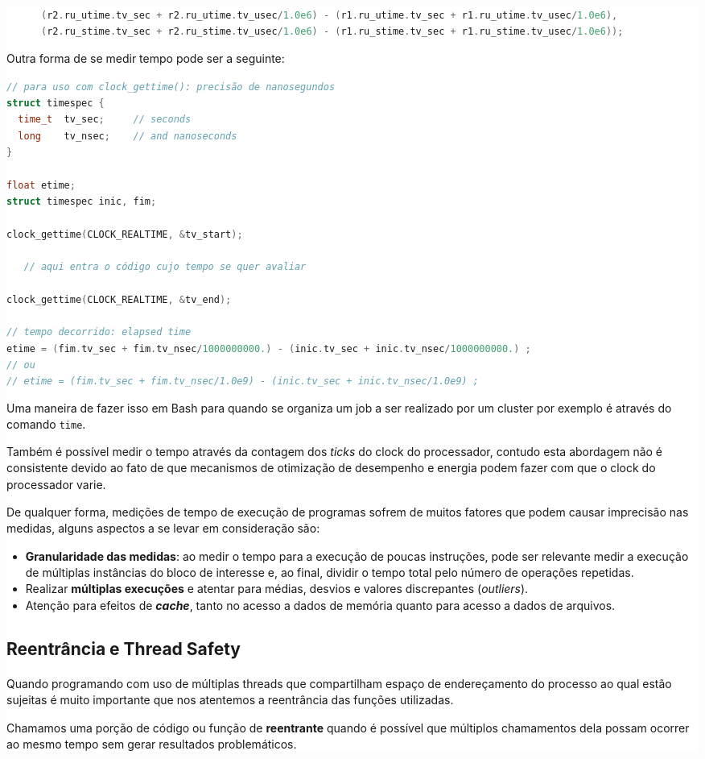 ```C
      (r2.ru_utime.tv_sec + r2.ru_utime.tv_usec/1.0e6) - (r1.ru_utime.tv_sec + r1.ru_utime.tv_usec/1.0e6),
      (r2.ru_stime.tv_sec + r2.ru_stime.tv_usec/1.0e6) - (r1.ru_stime.tv_sec + r1.ru_stime.tv_usec/1.0e6));
```

Outra forma de se medir tempo pode ser a seguinte:

```C
// para uso com clock_gettime(): precisão de nanosegundos
struct timespec {
  time_t  tv_sec;     // seconds
  long    tv_nsec;    // and nanoseconds
}
   
float etime;  
struct timespec inic, fim;

clock_gettime(CLOCK_REALTIME, &tv_start);
  
   // aqui entra o código cujo tempo se quer avaliar  
  
clock_gettime(CLOCK_REALTIME, &tv_end);

// tempo decorrido: elapsed time  
etime = (fim.tv_sec + fim.tv_nsec/1000000000.) - (inic.tv_sec + inic.tv_nsec/1000000000.) ;
// ou
// etime = (fim.tv_sec + fim.tv_nsec/1.0e9) - (inic.tv_sec + inic.tv_nsec/1.0e9) ;
```

Uma maneira de fazer isso em Bash para quando se organiza um job a ser realizado por um cluster por exemplo é através do comando ```time```.

Também é possível medir o tempo através da contagem dos *ticks* do clock do processador, contudo esta abordagem não é consistente devido ao fato de que mecanismos de otimização de desempenho e energia podem fazer com que o clock do processador varie.

De qualquer forma, medições de tempo de execução de programas sofrem de muitos fatores que podem causar imprecisão nas medidas, alguns aspectos a se levar em consideração são:
- **Granularidade das medidas**: ao medir o tempo para a execução de poucas instruções, pode ser relevante medir a execução de múltiplas instâncias do bloco de interesse e, ao final, dividir o tempo total pelo número de operações repetidas.
- Realizar **múltiplas execuções** e atentar para médias, desvios e valores discrepantes (_outliers_).
- Atenção para efeitos de _**cache**_, tanto no acesso a dados de memória quanto para acesso a dados de arquivos.

## Reentrância e Thread Safety
Quando programando com uso de múltiplas threads que compartilham espaço de endereçamento do processo ao qual estão sujeitas é muito importante que nos atentemos a reentrância das funções utilizadas.

Chamamos uma porção de código ou função de **reentrante** quando é possível que múltiplos chamamentos dela possam ocorrer ao mesmo tempo sem gerar resultados problemáticos.
